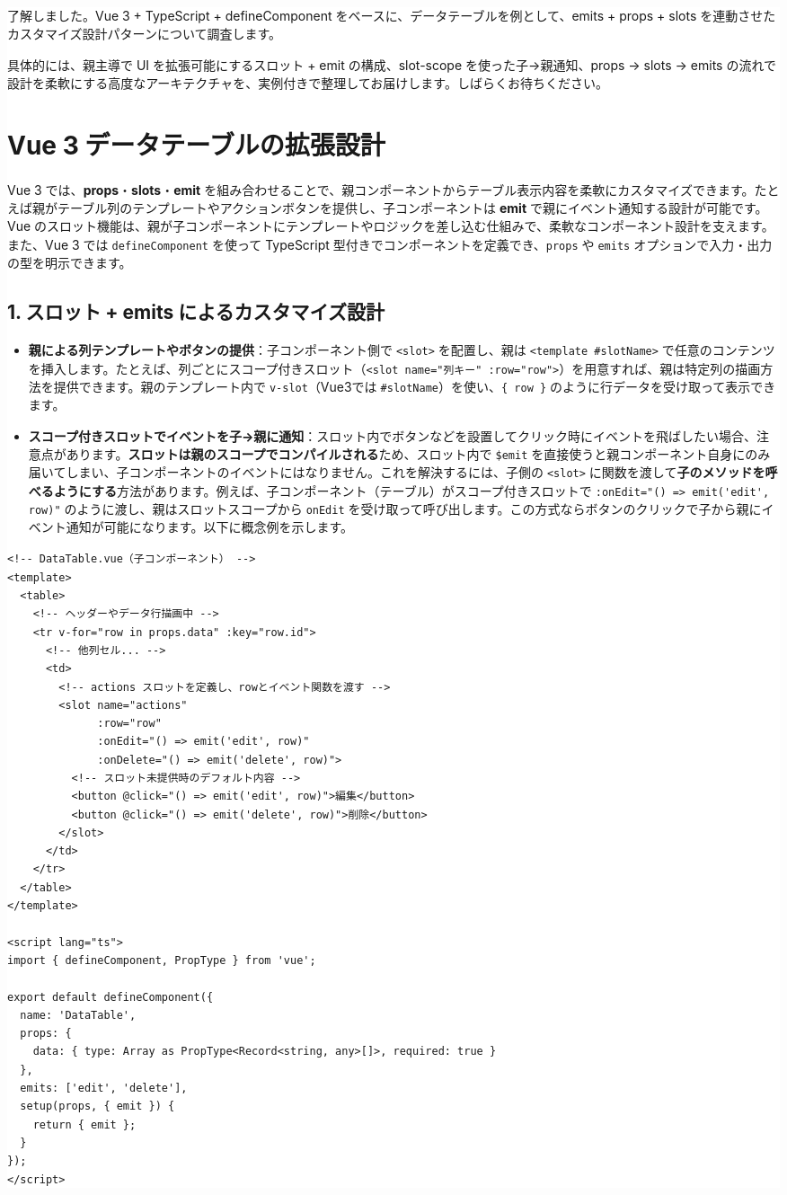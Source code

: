了解しました。Vue 3 + TypeScript + defineComponent をベースに、データテーブルを例として、emits + props + slots を連動させたカスタマイズ設計パターンについて調査します。

具体的には、親主導で UI を拡張可能にするスロット + emit の構成、slot-scope を使った子→親通知、props → slots → emits の流れで設計を柔軟にする高度なアーキテクチャを、実例付きで整理してお届けします。しばらくお待ちください。


# Vue 3 データテーブルの拡張設計

Vue 3 では、**props**・**slots**・**emit** を組み合わせることで、親コンポーネントからテーブル表示内容を柔軟にカスタマイズできます。たとえば親がテーブル列のテンプレートやアクションボタンを提供し、子コンポーネントは **emit** で親にイベント通知する設計が可能です。Vue のスロット機能は、親が子コンポーネントにテンプレートやロジックを差し込む仕組みで、柔軟なコンポーネント設計を支えます。また、Vue 3 では `defineComponent` を使って TypeScript 型付きでコンポーネントを定義でき、`props` や `emits` オプションで入力・出力の型を明示できます。

## 1. スロット + emits によるカスタマイズ設計

* **親による列テンプレートやボタンの提供**：子コンポーネント側で `<slot>` を配置し、親は `<template #slotName>` で任意のコンテンツを挿入します。たとえば、列ごとにスコープ付きスロット（`<slot name="列キー" :row="row">`）を用意すれば、親は特定列の描画方法を提供できます。親のテンプレート内で `v-slot`（Vue3では `#slotName`）を使い、`{ row }` のように行データを受け取って表示できます。

* **スコープ付きスロットでイベントを子→親に通知**：スロット内でボタンなどを設置してクリック時にイベントを飛ばしたい場合、注意点があります。**スロットは親のスコープでコンパイルされる**ため、スロット内で `$emit` を直接使うと親コンポーネント自身にのみ届いてしまい、子コンポーネントのイベントにはなりません。これを解決するには、子側の `<slot>` に関数を渡して**子のメソッドを呼べるようにする**方法があります。例えば、子コンポーネント（テーブル）がスコープ付きスロットで `:onEdit="() => emit('edit', row)"` のように渡し、親はスロットスコープから `onEdit` を受け取って呼び出します。この方式ならボタンのクリックで子から親にイベント通知が可能になります。以下に概念例を示します。

```vue
<!-- DataTable.vue（子コンポーネント） -->
<template>
  <table>
    <!-- ヘッダーやデータ行描画中 -->
    <tr v-for="row in props.data" :key="row.id">
      <!-- 他列セル... -->
      <td>
        <!-- actions スロットを定義し、rowとイベント関数を渡す -->
        <slot name="actions"
              :row="row"
              :onEdit="() => emit('edit', row)"
              :onDelete="() => emit('delete', row)">
          <!-- スロット未提供時のデフォルト内容 -->
          <button @click="() => emit('edit', row)">編集</button>
          <button @click="() => emit('delete', row)">削除</button>
        </slot>
      </td>
    </tr>
  </table>
</template>

<script lang="ts">
import { defineComponent, PropType } from 'vue';

export default defineComponent({
  name: 'DataTable',
  props: {
    data: { type: Array as PropType<Record<string, any>[]>, required: true }
  },
  emits: ['edit', 'delete'],
  setup(props, { emit }) {
    return { emit };
  }
});
</script>
```
